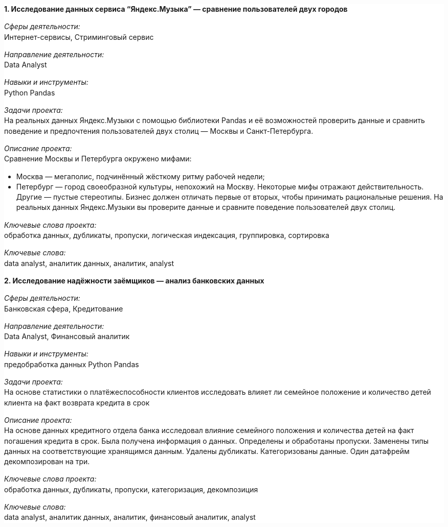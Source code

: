 **1. Исследование данных сервиса “Яндекс.Музыка” — сравнение пользователей двух городов**

*Сферы деятельности:*   
Интернет-сервисы, Стриминговый сервис

*Направление деятельности:*  
Data Analyst

*Навыки и инструменты:*   
Python Pandas

*Задачи проекта:*  
На реальных данных Яндекс.Музыки c помощью библиотеки Pandas и её возможностей проверить данные и сравнить поведение 
и предпочтения пользователей двух столиц — Москвы и Санкт-Петербурга.

*Описание проекта:*   
Сравнение Москвы и Петербурга окружено мифами:
- Москва — мегаполис, подчинённый жёсткому ритму рабочей недели;
- Петербург — город своеобразной культуры, непохожий на Москву.
Некоторые мифы отражают действительность. Другие — пустые стереотипы. Бизнес должен отличать первые от вторых, чтобы принимать рациональные решения. 
На реальных данных Яндекс.Музыки вы проверите данные и сравните поведение пользователей двух столиц.

*Ключевые слова проекта:*   
обработка данных, дубликаты, пропуски, логическая индексация, группировка, сортировка

*Ключевые слова:*   
data analyst, аналитик данных, аналитик, analyst

**2. Исследование надёжности заёмщиков — анализ банковских данных**

*Сферы деятельности:*   
Банковская сфера, Кредитование

*Направление деятельности:*  
Data Analyst, Финансовый аналитик

*Навыки и инструменты:*   
предобработка данных Python Pandas

*Задачи проекта:*  
На основе статистики о платёжеспособности клиентов исследовать влияет ли семейное положение и количество детей клиента на факт возврата кредита в срок

*Описание проекта:*   
На основе данных кредитного отдела банка исследовал влияние семейного положения и
количества детей на факт погашения кредита в срок. Была получена информация о
данных. Определены и обработаны пропуски. Заменены типы данных на соответствующие
хранящимся данным. Удалены дубликаты. Категоризованы данные. Один датафрейм декомпозирован на три.

*Ключевые слова проекта:*   
обработка данных, дубликаты, пропуски, категоризация, декомпозиция

*Ключевые слова:*   
data analyst, аналитик данных, аналитик, финансовый аналитик, analyst
